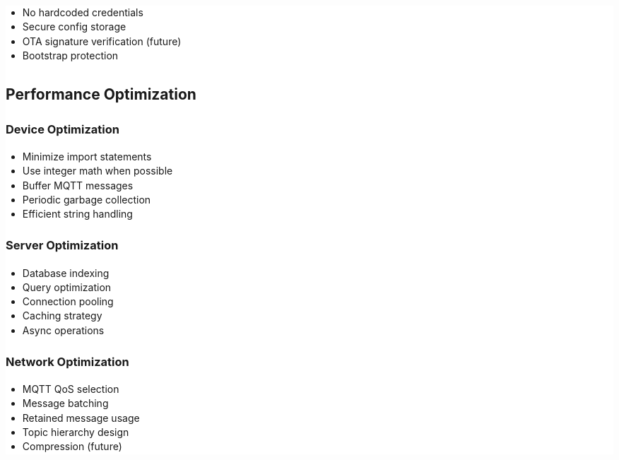 - No hardcoded credentials
- Secure config storage
- OTA signature verification (future)
- Bootstrap protection

## Performance Optimization

### Device Optimization

- Minimize import statements
- Use integer math when possible
- Buffer MQTT messages
- Periodic garbage collection
- Efficient string handling

### Server Optimization

- Database indexing
- Query optimization
- Connection pooling
- Caching strategy
- Async operations

### Network Optimization

- MQTT QoS selection
- Message batching
- Retained message usage
- Topic hierarchy design
- Compression (future)
